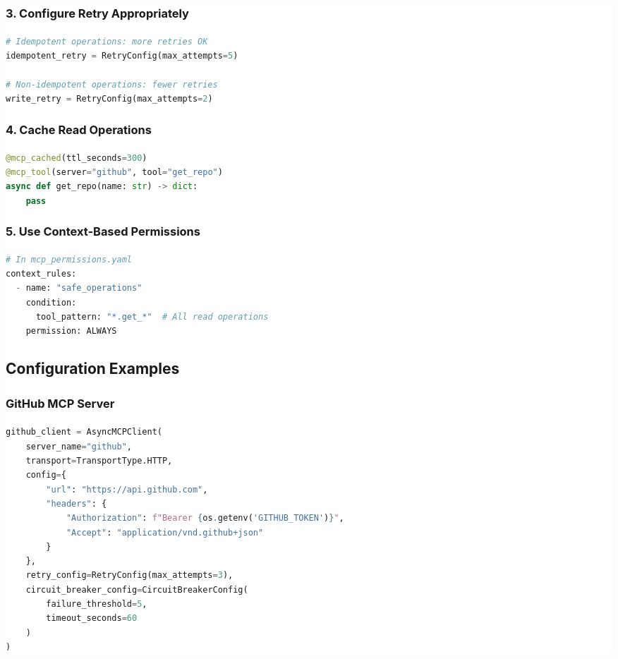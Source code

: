 ### 3. Configure Retry Appropriately

```python
# Idempotent operations: more retries OK
idempotent_retry = RetryConfig(max_attempts=5)

# Non-idempotent operations: fewer retries
write_retry = RetryConfig(max_attempts=2)
```

### 4. Cache Read Operations

```python
@mcp_cached(ttl_seconds=300)
@mcp_tool(server="github", tool="get_repo")
async def get_repo(name: str) -> dict:
    pass
```

### 5. Use Context-Based Permissions

```python
# In mcp_permissions.yaml
context_rules:
  - name: "safe_operations"
    condition:
      tool_pattern: "*.get_*"  # All read operations
    permission: ALWAYS
```

## Configuration Examples

### GitHub MCP Server

```python
github_client = AsyncMCPClient(
    server_name="github",
    transport=TransportType.HTTP,
    config={
        "url": "https://api.github.com",
        "headers": {
            "Authorization": f"Bearer {os.getenv('GITHUB_TOKEN')}",
            "Accept": "application/vnd.github+json"
        }
    },
    retry_config=RetryConfig(max_attempts=3),
    circuit_breaker_config=CircuitBreakerConfig(
        failure_threshold=5,
        timeout_seconds=60
    )
)
```
